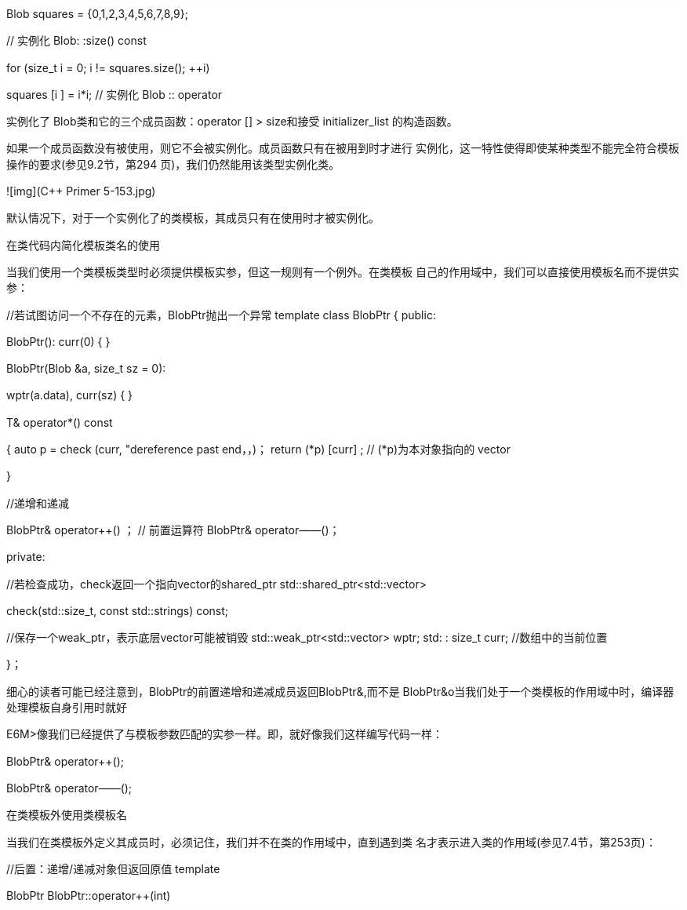 Blob<int> squares = {0,1,2,3,4,5,6,7,8,9};

// 实例化 Blob<int>: :size() const

for (size_t i = 0; i != squares.size(); ++i)

squares [i ] = i*i; // 实例化 Blob<int> :: operator [](size_t)

实例化了 Blob<int>类和它的三个成员函数：operator [] > size和接受 initializer_list<int> 的构造函数。

如果一个成员函数没有被使用，则它不会被实例化。成员函数只有在被用到时才进行 实例化，这一特性使得即使某种类型不能完全符合模板操作的要求(参见9.2节，第294 页)，我们仍然能用该类型实例化类。

![img](C++  Primer 5-153.jpg)



默认情况下，对于一个实例化了的类模板，其成员只有在使用时才被实例化。

在类代码内简化模板类名的使用

当我们使用一个类模板类型时必须提供模板实参，但这一规则有一个例外。在类模板 自己的作用域中，我们可以直接使用模板名而不提供实参：

//若试图访问一个不存在的元素，BlobPtr抛出一个异常 template <typename T> class BlobPtr { public:

BlobPtr(): curr(0)    { }

BlobPtr(Blob<T> &a, size_t sz = 0):

wptr(a.data), curr(sz) { }

T& operator*() const

{ auto p = check (curr, "dereference past end，，)； return (*p) [curr] ; // (*p)为本对象指向的 vector

}

//递增和递减

BlobPtr& operator++() ； // 前置运算符 BlobPtr& operator——()；

private:

//若检查成功，check返回一个指向vector的shared_ptr std::shared_ptr<std::vector<T>>

check(std::size_t, const std::strings) const;

//保存一个weak_ptr，表示底层vector可能被销毁 std::weak_ptr<std::vector<T>> wptr; std: : size_t curr; //数组中的当前位置

}；

细心的读者可能已经注意到，BlobPtr的前置递增和递减成员返回BlobPtr&,而不是 BlobPtr<T>&o当我们处于一个类模板的作用域中时，编译器处理模板自身引用时就好

E6M>像我们已经提供了与模板参数匹配的实参一样。即，就好像我们这样编写代码一样：

BlobPtr<T>& operator++();

BlobPtr<T>& operator——();

在类模板外使用类模板名

当我们在类模板外定义其成员时，必须记住，我们并不在类的作用域中，直到遇到类 名才表示进入类的作用域(参见7.4节，第253页)：

//后置：递增/递减对象但返回原值 template <typename T>

BlobPtr<T> BlobPtr<T>::operator++(int)
